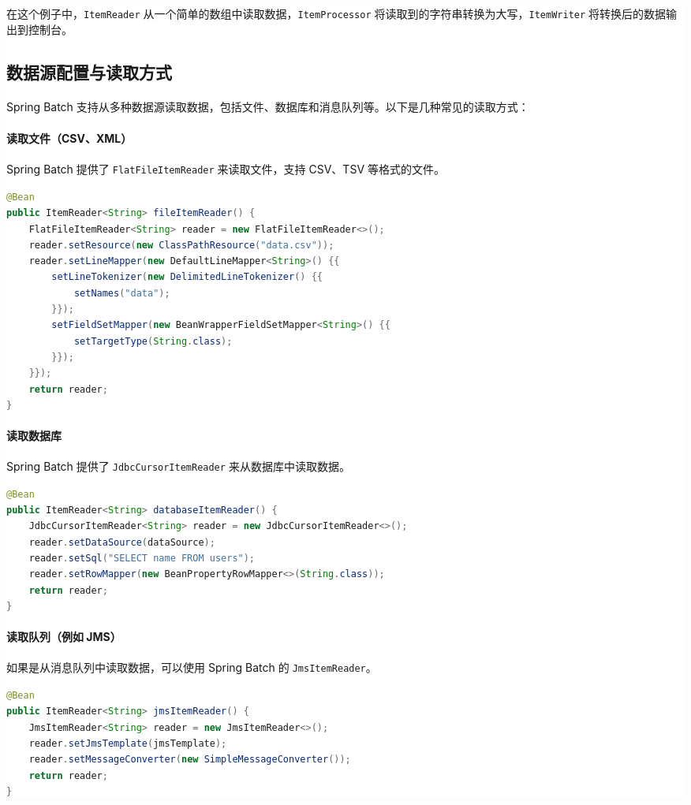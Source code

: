 在这个例子中，`ItemReader` 从一个简单的数组中读取数据，`ItemProcessor` 将读取到的字符串转换为大写，`ItemWriter` 将转换后的数据输出到控制台。

## **数据源配置与读取方式**

Spring Batch 支持从多种数据源读取数据，包括文件、数据库和消息队列等。以下是几种常见的读取方式：

#### **读取文件（CSV、XML）**

Spring Batch 提供了 `FlatFileItemReader` 来读取文件，支持 CSV、TSV 等格式的文件。

```java
@Bean
public ItemReader<String> fileItemReader() {
    FlatFileItemReader<String> reader = new FlatFileItemReader<>();
    reader.setResource(new ClassPathResource("data.csv"));
    reader.setLineMapper(new DefaultLineMapper<String>() {{
        setLineTokenizer(new DelimitedLineTokenizer() {{
            setNames("data");
        }});
        setFieldSetMapper(new BeanWrapperFieldSetMapper<String>() {{
            setTargetType(String.class);
        }});
    }});
    return reader;
}
```

#### **读取数据库**

Spring Batch 提供了 `JdbcCursorItemReader` 来从数据库中读取数据。

```java
@Bean
public ItemReader<String> databaseItemReader() {
    JdbcCursorItemReader<String> reader = new JdbcCursorItemReader<>();
    reader.setDataSource(dataSource);
    reader.setSql("SELECT name FROM users");
    reader.setRowMapper(new BeanPropertyRowMapper<>(String.class));
    return reader;
}
```

#### **读取队列（例如 JMS）**

如果是从消息队列中读取数据，可以使用 Spring Batch 的 `JmsItemReader`。

```java
@Bean
public ItemReader<String> jmsItemReader() {
    JmsItemReader<String> reader = new JmsItemReader<>();
    reader.setJmsTemplate(jmsTemplate);
    reader.setMessageConverter(new SimpleMessageConverter());
    return reader;
}
```
